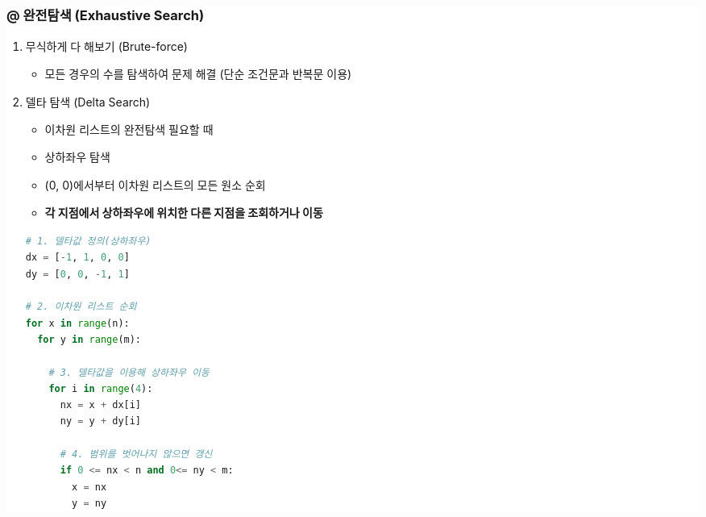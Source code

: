 ### @ 완전탐색 (Exhaustive Search)

1. 무식하게 다 해보기 (Brute-force)

    - 모든 경우의 수를 탐색하여 문제 해결 (단순 조건문과 반복문 이용)

2. 델타 탐색 (Delta Search)

    - 이차원 리스트의 완전탐색 필요할 때

    - 상하좌우 탐색

    - (0, 0)에서부터 이차원 리스트의 모든 원소 순회

   - **각 지점에서 상하좌우에 위치한 다른 지점을 조회하거나 이동**

    ```python
    # 1. 델타값 정의(상하좌우)
    dx = [-1, 1, 0, 0]
    dy = [0, 0, -1, 1]

    # 2. 이차원 리스트 순회
    for x in range(n):
      for y in range(m):

        # 3. 델타값을 이용해 상하좌우 이동
        for i in range(4):
          nx = x + dx[i]
          ny = y + dy[i]

          # 4. 범위를 벗어나지 않으면 갱신
          if 0 <= nx < n and 0<= ny < m:
            x = nx
            y = ny
    ```
